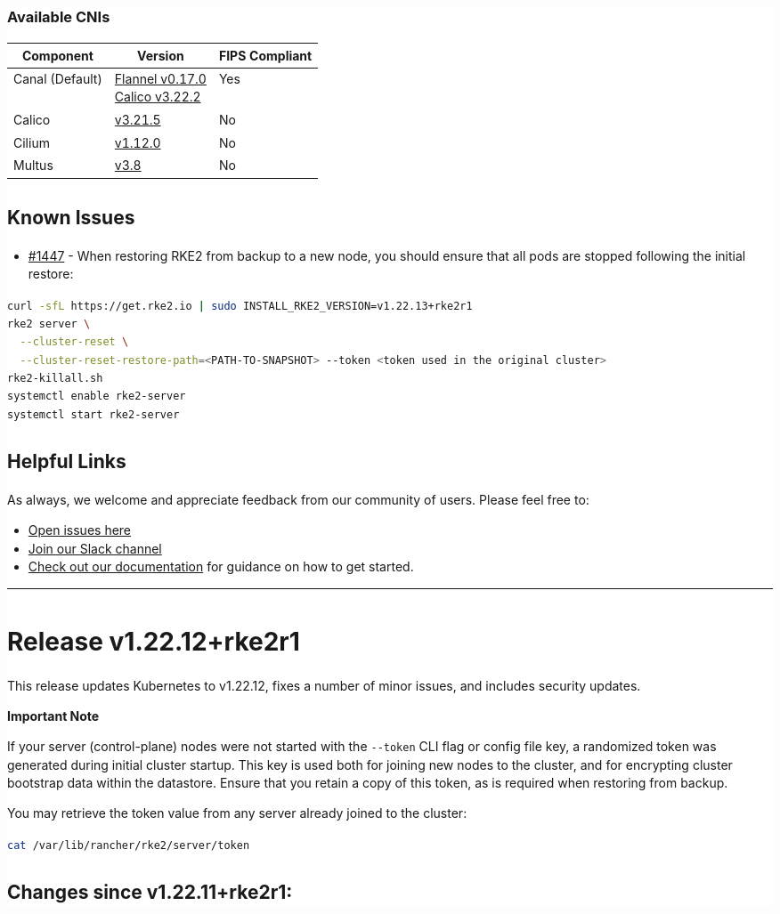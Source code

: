 ### Available CNIs
| Component       | Version                                                                                                                                                                             | FIPS Compliant |
| --------------- | ----------------------------------------------------------------------------------------------------------------------------------------------------------------------------------- | -------------- |
| Canal (Default) | [Flannel v0.17.0](https://github.com/k3s-io/flannel/releases/tag/v0.17.0)<br/>[Calico v3.22.2](https://projectcalico.docs.tigera.io/archive/v3.22/release-notes/#v3222) | Yes            |
| Calico          | [v3.21.5](https://projectcalico.docs.tigera.io/archive/v3.21/release-notes/#v3215)                                                                    | No             |
| Cilium          | [v1.12.0](https://github.com/cilium/cilium/releases/tag/v1.12.0)                                                                                                                      | No             |
| Multus          | [v3.8](https://github.com/k8snetworkplumbingwg/multus-cni/releases/tag/v3.8)                                                                                                    | No             |

## Known Issues

- [#1447](https://github.com/rancher/rke2/issues/1447) - When restoring RKE2 from backup to a new node, you should ensure that all pods are stopped following the initial restore:

```bash
curl -sfL https://get.rke2.io | sudo INSTALL_RKE2_VERSION=v1.22.13+rke2r1
rke2 server \
  --cluster-reset \
  --cluster-reset-restore-path=<PATH-TO-SNAPSHOT> --token <token used in the original cluster>
rke2-killall.sh
systemctl enable rke2-server
systemctl start rke2-server
```

## Helpful Links

As always, we welcome and appreciate feedback from our community of users. Please feel free to:
- [Open issues here](https://github.com/rancher/rke2/issues/new)
- [Join our Slack channel](https://slack.rancher.io/)
- [Check out our documentation](https://docs.rke2.io) for guidance on how to get started.
-----
# Release v1.22.12+rke2r1


This release updates Kubernetes to v1.22.12, fixes a number of minor issues, and includes security updates.

**Important Note**

If your server (control-plane) nodes were not started with the `--token` CLI flag or config file key, a randomized token was generated during initial cluster startup. This key is used both for joining new nodes to the cluster, and for encrypting cluster bootstrap data within the datastore. Ensure that you retain a copy of this token, as is required when restoring from backup.

You may retrieve the token value from any server already joined to the cluster:
```bash
cat /var/lib/rancher/rke2/server/token
```

## Changes since v1.22.11+rke2r1:
